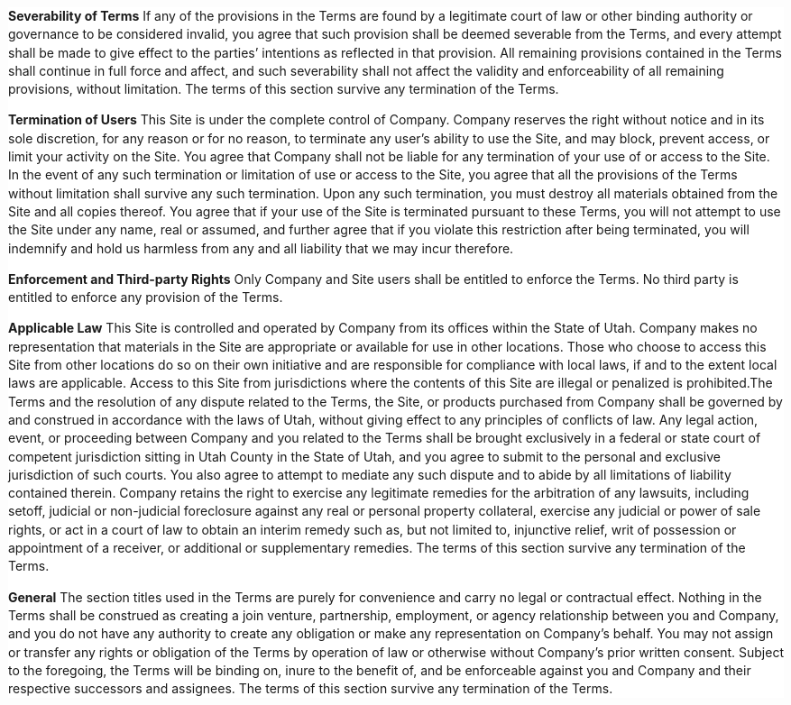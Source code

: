 <b>Severability of Terms</b>
If any of the provisions in the Terms are found by a legitimate court of law or other binding authority or governance to be considered invalid, you agree that such provision shall be deemed severable from the Terms, and every attempt shall be made to give effect to the parties’ intentions as reflected in that provision. All remaining provisions contained in the Terms shall continue in full force and affect, and such severability shall not affect the validity and enforceability of all remaining provisions, without limitation.
The terms of this section survive any termination of the Terms.

<b>Termination of Users</b>
This Site is under the complete control of Company. Company reserves the right without notice and in its sole discretion, for any reason or for no reason, to terminate any user’s ability to use the Site, and may block, prevent access, or limit your activity on the Site. You agree that Company shall not be liable for any termination of your use of or access to the Site. In the event of any such termination or limitation of use or access to the Site, you agree that all the provisions of the Terms without limitation shall survive any such termination. Upon any such termination, you must destroy all materials obtained from the Site and all copies thereof.  You agree that if your use of the Site is terminated pursuant to these Terms, you will not attempt to use the Site under any name, real or assumed, and further agree that if you violate this restriction after being terminated, you will indemnify and hold us harmless from any and all liability that we may incur therefore.

<b>Enforcement and Third-party Rights</b>
Only Company and Site users shall be entitled to enforce the Terms. No third party is entitled to enforce any provision of the Terms.

<b>Applicable Law</b>
This Site is controlled and operated by Company from its offices within the State of Utah. Company makes no representation that materials in the Site are appropriate or available for use in other locations. Those who choose to access this Site from other locations do so on their own initiative and are responsible for compliance with local laws, if and to the extent local laws are applicable. Access to this Site from jurisdictions where the contents of this Site are illegal or penalized is prohibited.The Terms and the resolution of any dispute related to the Terms, the Site, or products purchased from Company shall be governed by and construed in accordance with the laws of Utah, without giving effect to any principles of conflicts of law. Any legal action, event, or proceeding between Company and you related to the Terms shall be brought exclusively in a federal or state court of competent jurisdiction sitting in Utah County in the State of Utah, and you agree to submit to the personal and exclusive jurisdiction of such courts.  You also agree to attempt to mediate any such dispute and to abide by all limitations of liability contained therein.
Company retains the right to exercise any legitimate remedies for the arbitration of any lawsuits, including setoff, judicial or non-judicial foreclosure against any real or personal property collateral, exercise any judicial or power of sale rights, or act in a court of law to obtain an interim remedy such as, but not limited to, injunctive relief, writ of possession or appointment of a receiver, or additional or supplementary remedies.
The terms of this section survive any termination of the Terms.

<b>General</b>
The section titles used in the Terms are purely for convenience and carry no legal or contractual effect. Nothing in the Terms shall be construed as creating a join venture, partnership, employment, or agency relationship between you and Company, and you do not have any authority to create any obligation or make any representation on Company’s behalf. You may not assign or transfer any rights or obligation of the Terms by operation of law or otherwise without Company’s prior written consent. Subject to the foregoing, the Terms will be binding on, inure to the benefit of, and be enforceable against you and Company and their respective successors and assignees.
The terms of this section survive any termination of the Terms.
